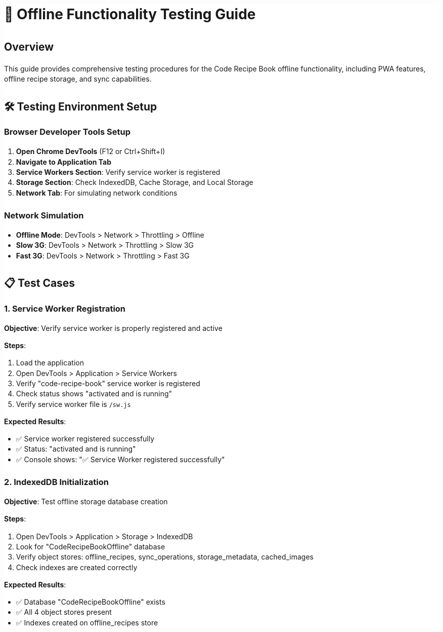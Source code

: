 # 📱 Offline Functionality Testing Guide

## Overview
This guide provides comprehensive testing procedures for the Code Recipe Book offline functionality, including PWA features, offline recipe storage, and sync capabilities.

## 🛠️ Testing Environment Setup

### Browser Developer Tools Setup
1. **Open Chrome DevTools** (F12 or Ctrl+Shift+I)
2. **Navigate to Application Tab**
3. **Service Workers Section**: Verify service worker is registered
4. **Storage Section**: Check IndexedDB, Cache Storage, and Local Storage
5. **Network Tab**: For simulating network conditions

### Network Simulation
- **Offline Mode**: DevTools > Network > Throttling > Offline
- **Slow 3G**: DevTools > Network > Throttling > Slow 3G
- **Fast 3G**: DevTools > Network > Throttling > Fast 3G

## 📋 Test Cases

### 1. Service Worker Registration
**Objective**: Verify service worker is properly registered and active

**Steps**:
1. Load the application
2. Open DevTools > Application > Service Workers
3. Verify "code-recipe-book" service worker is registered
4. Check status shows "activated and is running"
5. Verify service worker file is `/sw.js`

**Expected Results**:
- ✅ Service worker registered successfully
- ✅ Status: "activated and is running"
- ✅ Console shows: "✅ Service Worker registered successfully"

### 2. IndexedDB Initialization
**Objective**: Test offline storage database creation

**Steps**:
1. Open DevTools > Application > Storage > IndexedDB
2. Look for "CodeRecipeBookOffline" database
3. Verify object stores: offline_recipes, sync_operations, storage_metadata, cached_images
4. Check indexes are created correctly

**Expected Results**:
- ✅ Database "CodeRecipeBookOffline" exists
- ✅ All 4 object stores present
- ✅ Indexes created on offline_recipes store
